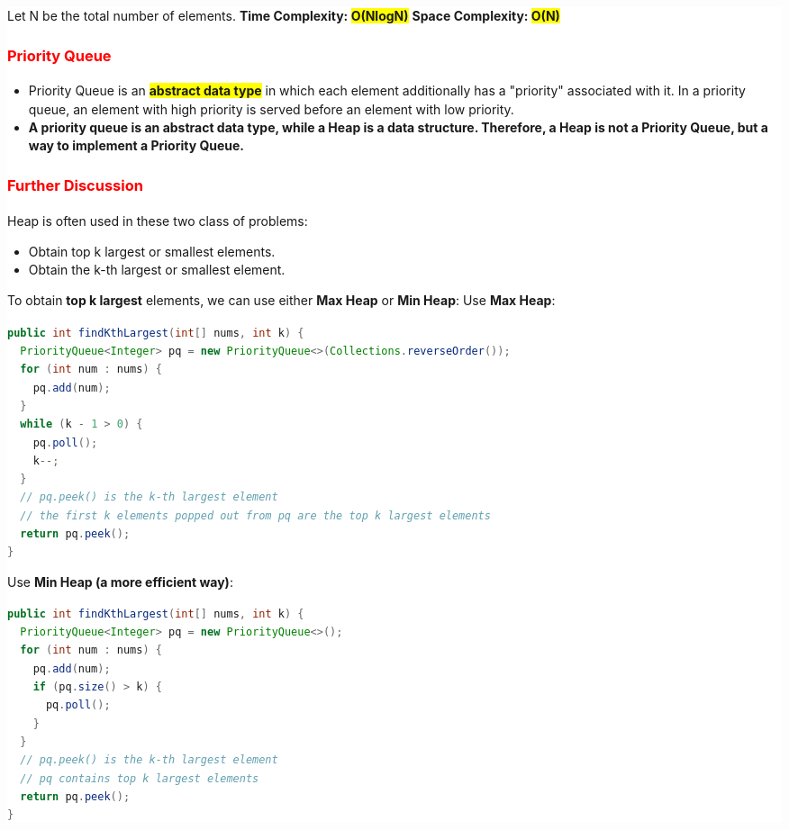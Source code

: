Let N be the total number of elements.
**Time Complexity: <span style="background-color:yellow">O(NlogN)</span>**
**Space Complexity: <span style="background-color:yellow">O(N)</span>**

### <span style="color:red">Priority Queue</span>

- Priority Queue is an <span style="background-color:yellow">**abstract data type**</span> in which each element additionally has a "priority" associated with it. In a priority queue, an element with high priority is served before an element with low priority.
- **A priority queue is an abstract data type, while a Heap is a data structure. Therefore, a Heap is not a Priority Queue, but a way to implement a Priority Queue.**

### <span style="color:red">Further Discussion</span>

Heap is often used in these two class of problems:

- Obtain top k largest or smallest elements.
- Obtain the k-th largest or smallest element.

To obtain **top k largest** elements, we can use either **Max Heap** or **Min Heap**:
Use **Max Heap**:

```java
public int findKthLargest(int[] nums, int k) {
  PriorityQueue<Integer> pq = new PriorityQueue<>(Collections.reverseOrder());
  for (int num : nums) {
    pq.add(num);
  }
  while (k - 1 > 0) {
    pq.poll();
    k--;
  }
  // pq.peek() is the k-th largest element
  // the first k elements popped out from pq are the top k largest elements
  return pq.peek();
}
```

Use **Min Heap (a more efficient way)**:

```java
public int findKthLargest(int[] nums, int k) {
  PriorityQueue<Integer> pq = new PriorityQueue<>();
  for (int num : nums) {
    pq.add(num);
    if (pq.size() > k) {
      pq.poll();
    }
  }
  // pq.peek() is the k-th largest element
  // pq contains top k largest elements
  return pq.peek();
}
```
